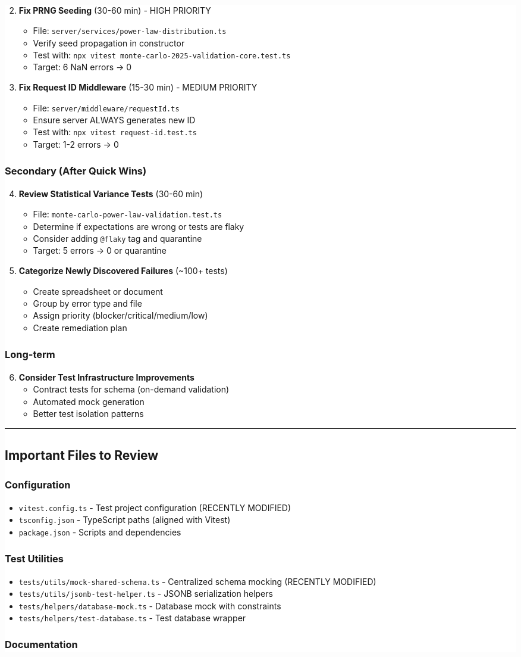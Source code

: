 2. **Fix PRNG Seeding** (30-60 min) - HIGH PRIORITY
   - File: `server/services/power-law-distribution.ts`
   - Verify seed propagation in constructor
   - Test with: `npx vitest monte-carlo-2025-validation-core.test.ts`
   - Target: 6 NaN errors → 0

3. **Fix Request ID Middleware** (15-30 min) - MEDIUM PRIORITY
   - File: `server/middleware/requestId.ts`
   - Ensure server ALWAYS generates new ID
   - Test with: `npx vitest request-id.test.ts`
   - Target: 1-2 errors → 0

### Secondary (After Quick Wins)

4. **Review Statistical Variance Tests** (30-60 min)
   - File: `monte-carlo-power-law-validation.test.ts`
   - Determine if expectations are wrong or tests are flaky
   - Consider adding `@flaky` tag and quarantine
   - Target: 5 errors → 0 or quarantine

5. **Categorize Newly Discovered Failures** (~100+ tests)
   - Create spreadsheet or document
   - Group by error type and file
   - Assign priority (blocker/critical/medium/low)
   - Create remediation plan

### Long-term

6. **Consider Test Infrastructure Improvements**
   - Contract tests for schema (on-demand validation)
   - Automated mock generation
   - Better test isolation patterns

---

## Important Files to Review

### Configuration

- `vitest.config.ts` - Test project configuration (RECENTLY MODIFIED)
- `tsconfig.json` - TypeScript paths (aligned with Vitest)
- `package.json` - Scripts and dependencies

### Test Utilities

- `tests/utils/mock-shared-schema.ts` - Centralized schema mocking (RECENTLY
  MODIFIED)
- `tests/utils/jsonb-test-helper.ts` - JSONB serialization helpers
- `tests/helpers/database-mock.ts` - Database mock with constraints
- `tests/helpers/test-database.ts` - Test database wrapper

### Documentation
